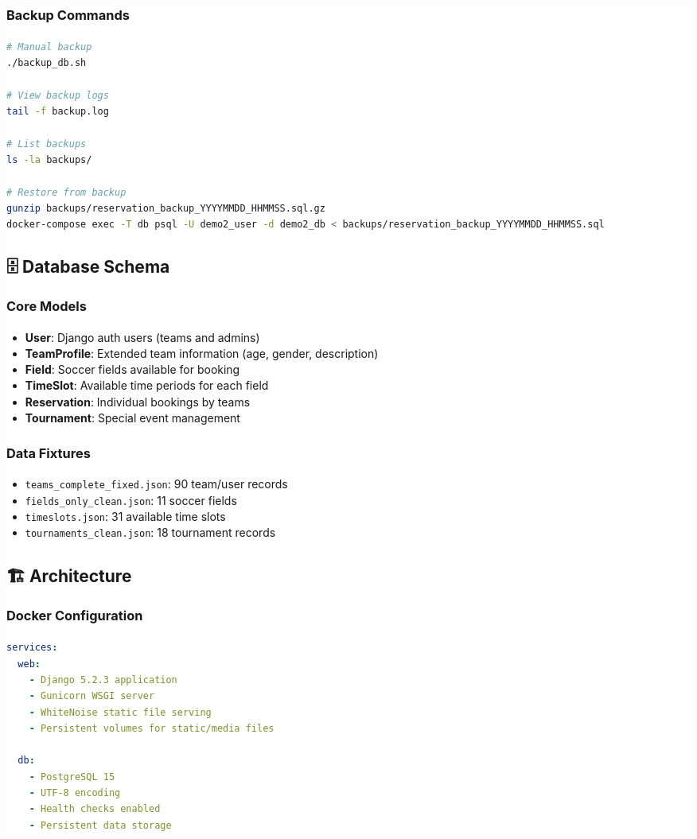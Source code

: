 ### Backup Commands
```bash
# Manual backup
./backup_db.sh

# View backup logs
tail -f backup.log

# List backups
ls -la backups/

# Restore from backup
gunzip backups/reservation_backup_YYYYMMDD_HHMMSS.sql.gz
docker-compose exec -T db psql -U demo2_user -d demo2_db < backups/reservation_backup_YYYYMMDD_HHMMSS.sql
```

## 🗄️ Database Schema

### Core Models
- **User**: Django auth users (teams and admins)
- **TeamProfile**: Extended team information (age, gender, description)
- **Field**: Soccer fields available for booking
- **TimeSlot**: Available time periods for each field
- **Reservation**: Individual bookings by teams
- **Tournament**: Special event management

### Data Fixtures
- `teams_complete_fixed.json`: 90 team/user records
- `fields_only_clean.json`: 11 soccer fields
- `timeslots.json`: 31 available time slots
- `tournaments_clean.json`: 18 tournament records

## 🏗️ Architecture

### Docker Configuration
```yaml
services:
  web:
    - Django 5.2.3 application
    - Gunicorn WSGI server
    - WhiteNoise static file serving
    - Persistent volumes for static/media files
    
  db:
    - PostgreSQL 15
    - UTF-8 encoding
    - Health checks enabled
    - Persistent data storage
```
